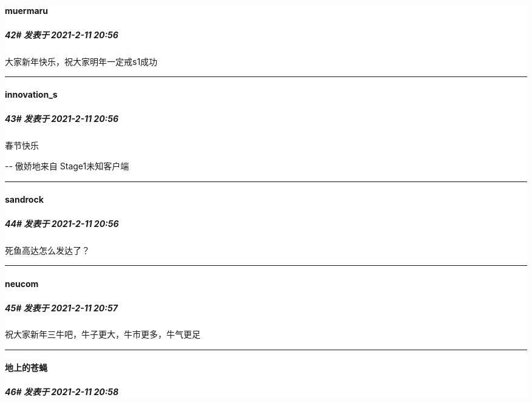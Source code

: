 ####  muermaru  
##### 42#       发表于 2021-2-11 20:56




大家新年快乐，祝大家明年一定戒s1成功







*****

####  innovation_s  
##### 43#       发表于 2021-2-11 20:56




春节快乐

 -- 傲娇地来自 Stage1未知客户端







*****

####  sandrock  
##### 44#       发表于 2021-2-11 20:56




死鱼高达怎么发达了？







*****

####  neucom  
##### 45#       发表于 2021-2-11 20:57




祝大家新年三牛吧，牛子更大，牛市更多，牛气更足







*****

####  地上的苍蝇  
##### 46#       发表于 2021-2-11 20:58
